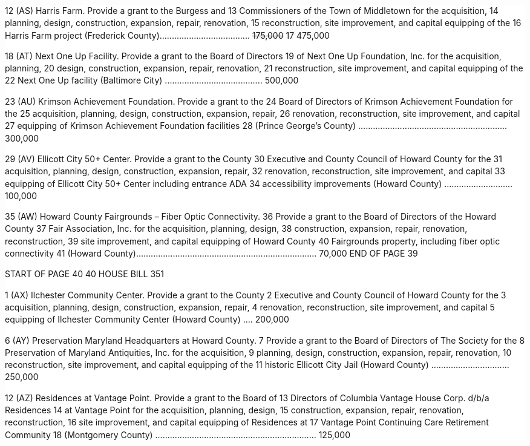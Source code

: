 12 (AS) Harris Farm. Provide a grant to the Burgess and
13 Commissioners of the Town of Middletown for the acquisition,
14 planning, design, construction, expansion, repair, renovation,
15 reconstruction, site improvement, and capital equipping of the
16 Harris Farm project (Frederick County)..................................... ~~175,000~~
17 475,000

18 (AT) Next One Up Facility. Provide a grant to the Board of Directors
19 of Next One Up Foundation, Inc. for the acquisition, planning,
20 design, construction, expansion, repair, renovation,
21 reconstruction, site improvement, and capital equipping of the
22 Next One Up facility (Baltimore City) ........................................ 500,000

23 (AU) Krimson Achievement Foundation. Provide a grant to the
24 Board of Directors of Krimson Achievement Foundation for the
25 acquisition, planning, design, construction, expansion, repair,
26 renovation, reconstruction, site improvement, and capital
27 equipping of Krimson Achievement Foundation facilities
28 (Prince George’s County) ............................................................. 300,000

29 (AV) Ellicott City 50+ Center. Provide a grant to the County
30 Executive and County Council of Howard County for the
31 acquisition, planning, design, construction, expansion, repair,
32 renovation, reconstruction, site improvement, and capital
33 equipping of Ellicott City 50+ Center including entrance ADA
34 accessibility improvements (Howard County) ............................ 100,000

35 (AW) Howard County Fairgrounds – Fiber Optic Connectivity.
36 Provide a grant to the Board of Directors of the Howard County
37 Fair Association, Inc. for the acquisition, planning, design,
38 construction, expansion, repair, renovation, reconstruction,
39 site improvement, and capital equipping of Howard County
40 Fairgrounds property, including fiber optic connectivity
41 (Howard County).......................................................................... 70,000
END OF PAGE 39

START OF PAGE 40
40 HOUSE BILL 351

1 (AX) Ilchester Community Center. Provide a grant to the County
2 Executive and County Council of Howard County for the
3 acquisition, planning, design, construction, expansion, repair,
4 renovation, reconstruction, site improvement, and capital
5 equipping of Ilchester Community Center (Howard County) .... 200,000

6 (AY) Preservation Maryland Headquarters at Howard County.
7 Provide a grant to the Board of Directors of The Society for the
8 Preservation of Maryland Antiquities, Inc. for the acquisition,
9 planning, design, construction, expansion, repair, renovation,
10 reconstruction, site improvement, and capital equipping of the
11 historic Ellicott City Jail (Howard County) ................................ 250,000

12 (AZ) Residences at Vantage Point. Provide a grant to the Board of
13 Directors of Columbia Vantage House Corp. d/b/a Residences
14 at Vantage Point for the acquisition, planning, design,
15 construction, expansion, repair, renovation, reconstruction,
16 site improvement, and capital equipping of Residences at
17 Vantage Point Continuing Care Retirement Community
18 (Montgomery County) .................................................................. 125,000
